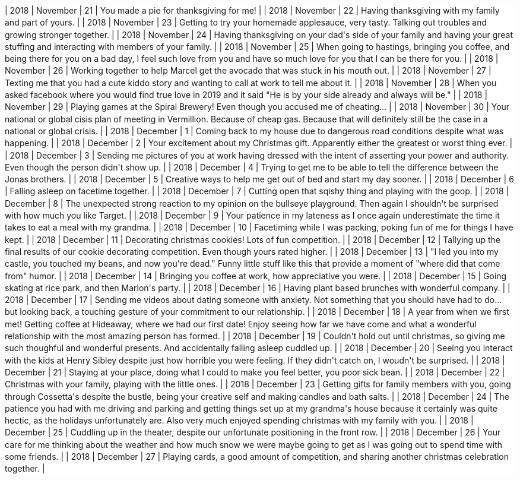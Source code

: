 | 2018 | November  | 21  | You made a pie for thanksgiving for me! |
| 2018 | November  | 22  | Having thanksgiving with my family and part of yours. |
| 2018 | November  | 23  | Getting to try your homemade applesauce, very tasty. Talking out troubles and growing stronger together. |
| 2018 | November  | 24  | Having thanksgiving on your dad's side of your family and having your great stuffing and interacting with members of your family. |
| 2018 | November  | 25  | When going to hastings, bringing you coffee, and being there for you on a bad day, I feel such love from you and have so much love for you that I can be there for you. |
| 2018 | November  | 26  | Working together to help Marcel get the avocado that was stuck in his mouth out. |
| 2018 | November  | 27  | Texting me that you had a cute kiddo story and wanting to call at work to tell me about it. |
| 2018 | November  | 28  | When you asked facebook where you would find true love in 2019 and it said "He is by your side already and always will be." |
| 2018 | November  | 29  | Playing games at the Spiral Brewery! Even though you accused me of cheating... |
| 2018 | November  | 30  | Your national or global cisis plan of meeting in Vermillion. Because of cheap gas. Because that will definitely still be the case in a national or global crisis. |
| 2018 | December  |  1  | Coming back to my house due to dangerous road conditions despite what was happening. |
| 2018 | December  |  2  | Your excitement about my Christmas gift. Apparently either the greatest or worst thing ever. |
| 2018 | December  |  3  | Sending me pictures of you at work having dressed with the intent of asserting your power and authority. Even though the person didn't show up. |
| 2018 | December  |  4  | Trying to get me to be able to tell the difference between the Jonas brothers. |
| 2018 | December  |  5  | Creative ways to help me get out of bed and start my day sooner. |
| 2018 | December  |  6  | Falling asleep on facetime together. |
| 2018 | December  |  7  | Cutting open that sqishy thing and playing with the goop. |
| 2018 | December  |  8  | The unexpected strong reaction to my opinion on the bullseye playground. Then again I shouldn't be surprised with how much you like Target. |
| 2018 | December  |  9  | Your patience in my lateness as I once again underestimate the time it takes to eat a meal with my grandma. |
| 2018 | December  | 10  | Facetiming while I was packing, poking fun of me for things I have kept. |
| 2018 | December  | 11  | Decorating christmas cookies! Lots of fun competition. |
| 2018 | December  | 12  | Tallying up the final results of our cookie decorating competition. Even though yours rated higher. |
| 2018 | December  | 13  | "I led you into my castle, you touched my beans, and now you're dead." Funny little stuff like this that provide a moment of "where did that come from" humor. |
| 2018 | December  | 14  | Bringing you coffee at work, how appreciative you were. |
| 2018 | December  | 15  | Going skating at rice park, and then Marlon's party. | 
| 2018 | December  | 16  | Having plant based brunches with wonderful company. |
| 2018 | December  | 17  | Sending me videos about dating someone with anxiety. Not something that you should have had to do... but looking back, a touching gesture of your commitment to our relationship. |
| 2018 | December  | 18  | A year from when we first met! Getting coffee at Hideaway, where we had our first date! Enjoy seeing how far we have come and what a wonderful relationship with the most amazing person has formed. |
| 2018 | December  | 19  | Couldn't hold out until christmas, so giving me such thoughful and wonderful presents. And accidentally falling asleep cuddled up. |
| 2018 | December  | 20  | Seeing you interact with the kids at Henry Sibley despite just how horrible you were feeling. If they didn't catch on, I woudn't be surprised. |
| 2018 | December  | 21  | Staying at your place, doing what I could to make you feel better, you poor sick bean. |
| 2018 | December  | 22  | Christmas with your family, playing with the little ones. |
| 2018 | December  | 23  | Getting gifts for family members with you, going through Cossetta's despite the bustle, being your creative self and making candles and bath salts. |
| 2018 | December  | 24  | The patience you had with me driving and parking and getting things set up at my grandma's house because it certainly was quite hectic, as the holidays unfortunately are. Also very much enjoyed spending christmas with my family with you. |
| 2018 | December  | 25  | Cuddling up in the theater, despite our unfortunate positioning in the front row. |
| 2018 | December  | 26  | Your care for me thinking about the weather and how much snow we were maybe going to get as I was going out to spend time with some friends. |
| 2018 | December  | 27  | Playing cards, a good amount of competition, and sharing another christmas celebration together. |